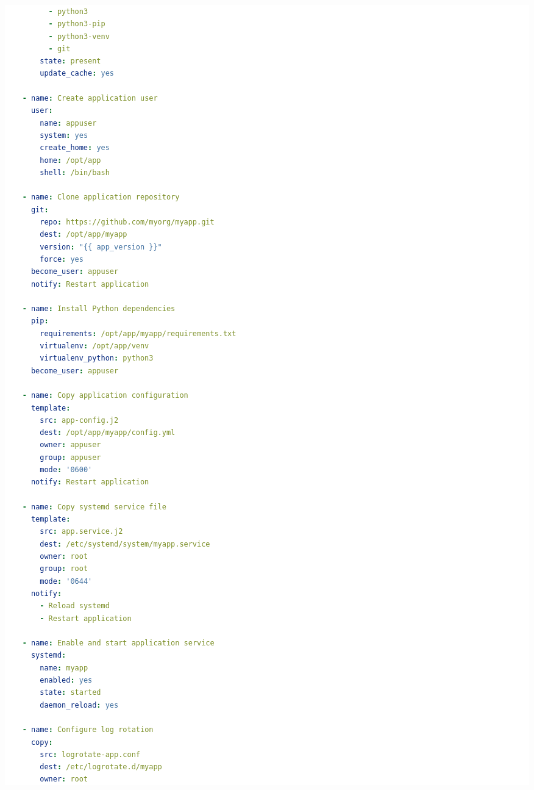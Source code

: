```yaml
          - python3
          - python3-pip
          - python3-venv
          - git
        state: present
        update_cache: yes

    - name: Create application user
      user:
        name: appuser
        system: yes
        create_home: yes
        home: /opt/app
        shell: /bin/bash

    - name: Clone application repository
      git:
        repo: https://github.com/myorg/myapp.git
        dest: /opt/app/myapp
        version: "{{ app_version }}"
        force: yes
      become_user: appuser
      notify: Restart application

    - name: Install Python dependencies
      pip:
        requirements: /opt/app/myapp/requirements.txt
        virtualenv: /opt/app/venv
        virtualenv_python: python3
      become_user: appuser

    - name: Copy application configuration
      template:
        src: app-config.j2
        dest: /opt/app/myapp/config.yml
        owner: appuser
        group: appuser
        mode: '0600'
      notify: Restart application

    - name: Copy systemd service file
      template:
        src: app.service.j2
        dest: /etc/systemd/system/myapp.service
        owner: root
        group: root
        mode: '0644'
      notify:
        - Reload systemd
        - Restart application

    - name: Enable and start application service
      systemd:
        name: myapp
        enabled: yes
        state: started
        daemon_reload: yes

    - name: Configure log rotation
      copy:
        src: logrotate-app.conf
        dest: /etc/logrotate.d/myapp
        owner: root
```